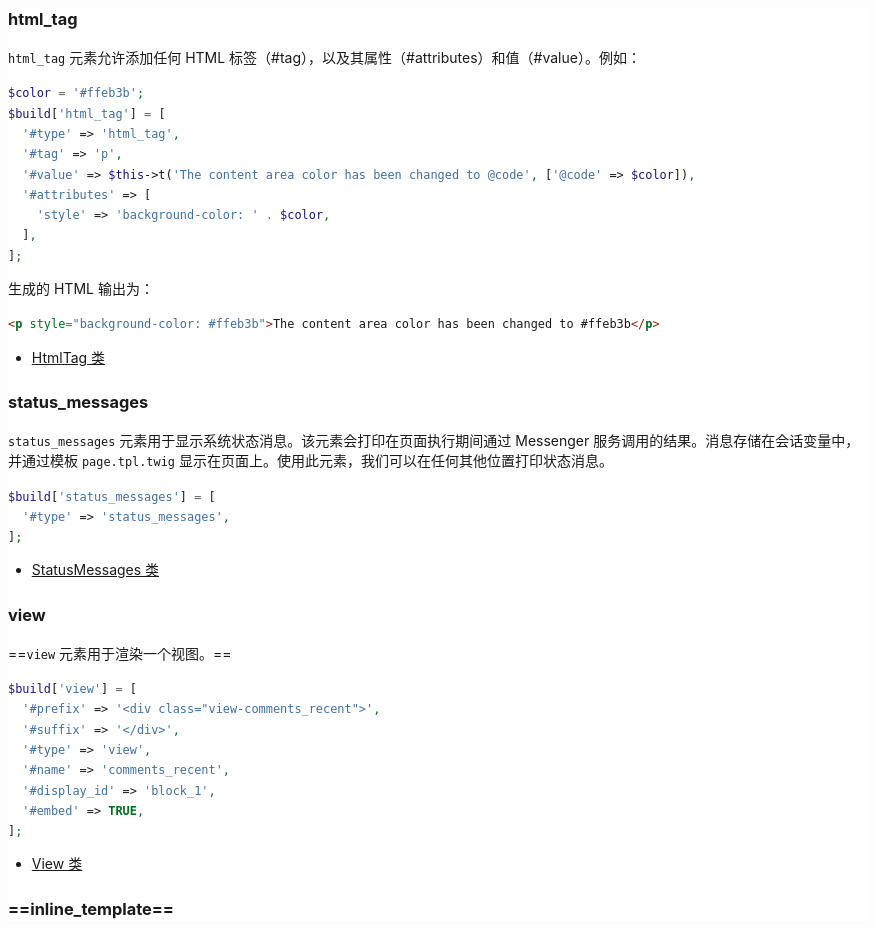 ### html_tag

`html_tag` 元素允许添加任何 HTML 标签（#tag），以及其属性（#attributes）和值（#value）。例如：

```php
$color = '#ffeb3b';
$build['html_tag'] = [
  '#type' => 'html_tag',
  '#tag' => 'p',
  '#value' => $this->t('The content area color has been changed to @code', ['@code' => $color]),
  '#attributes' => [
    'style' => 'background-color: ' . $color,
  ],
];
```

生成的 HTML 输出为：

```html
<p style="background-color: #ffeb3b">The content area color has been changed to #ffeb3b</p>
```

- [HtmlTag 类](https://api.drupal.org/api/drupal/core!lib!Drupal!Core!Render!Element!HtmlTag.php/class/HtmlTag/10)

### status_messages

`status_messages` 元素用于显示系统状态消息。该元素会打印在页面执行期间通过 Messenger 服务调用的结果。消息存储在会话变量中，并通过模板 `page.tpl.twig` 显示在页面上。使用此元素，我们可以在任何其他位置打印状态消息。

```php
$build['status_messages'] = [
  '#type' => 'status_messages',
];
```

- [StatusMessages 类](https://api.drupal.org/api/drupal/core!lib!Drupal!Core!Render!Element!StatusMessages.php/class/StatusMessages/10)

### view

==`view` 元素用于渲染一个视图。==

```php
$build['view'] = [
  '#prefix' => '<div class="view-comments_recent">',
  '#suffix' => '</div>',
  '#type' => 'view',
  '#name' => 'comments_recent',
  '#display_id' => 'block_1',
  '#embed' => TRUE,
];
```

- [View 类](https://api.drupal.org/api/drupal/core!modules!views!src!Element!View.php/class/View/10)

### ==inline_template==
